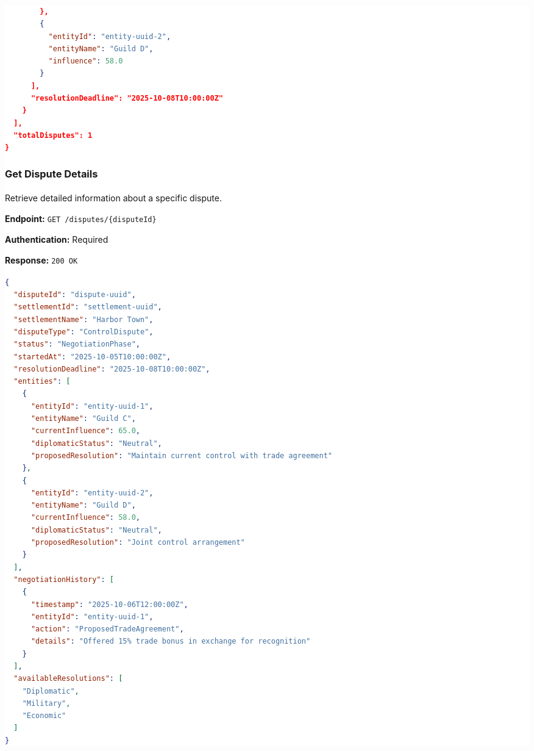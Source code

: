 ```json
        },
        {
          "entityId": "entity-uuid-2",
          "entityName": "Guild D",
          "influence": 58.0
        }
      ],
      "resolutionDeadline": "2025-10-08T10:00:00Z"
    }
  ],
  "totalDisputes": 1
}
```

### Get Dispute Details

Retrieve detailed information about a specific dispute.

**Endpoint:** `GET /disputes/{disputeId}`

**Authentication:** Required

**Response:** `200 OK`
```json
{
  "disputeId": "dispute-uuid",
  "settlementId": "settlement-uuid",
  "settlementName": "Harbor Town",
  "disputeType": "ControlDispute",
  "status": "NegotiationPhase",
  "startedAt": "2025-10-05T10:00:00Z",
  "resolutionDeadline": "2025-10-08T10:00:00Z",
  "entities": [
    {
      "entityId": "entity-uuid-1",
      "entityName": "Guild C",
      "currentInfluence": 65.0,
      "diplomaticStatus": "Neutral",
      "proposedResolution": "Maintain current control with trade agreement"
    },
    {
      "entityId": "entity-uuid-2",
      "entityName": "Guild D",
      "currentInfluence": 58.0,
      "diplomaticStatus": "Neutral",
      "proposedResolution": "Joint control arrangement"
    }
  ],
  "negotiationHistory": [
    {
      "timestamp": "2025-10-06T12:00:00Z",
      "entityId": "entity-uuid-1",
      "action": "ProposedTradeAgreement",
      "details": "Offered 15% trade bonus in exchange for recognition"
    }
  ],
  "availableResolutions": [
    "Diplomatic",
    "Military",
    "Economic"
  ]
}
```
